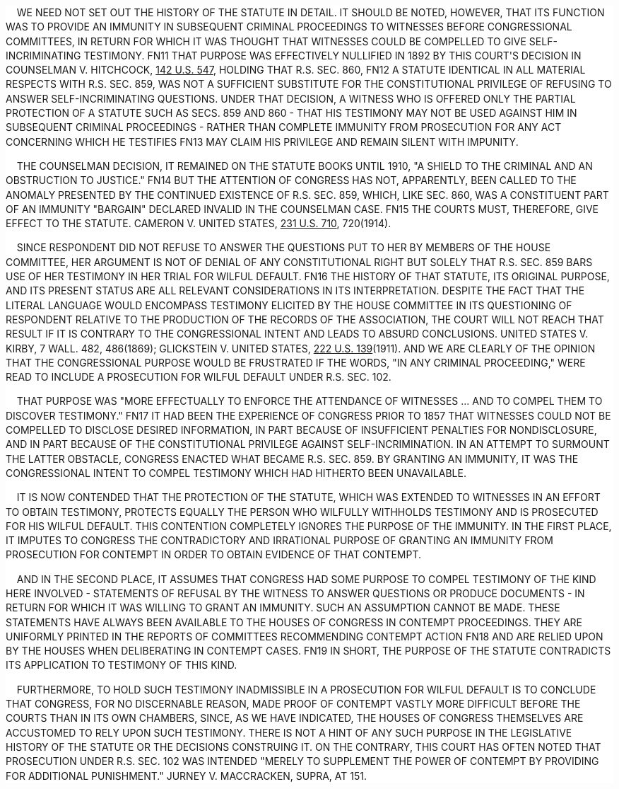     WE NEED NOT SET OUT THE HISTORY OF THE STATUTE IN DETAIL.  IT SHOULD BE NOTED, HOWEVER, THAT ITS FUNCTION WAS TO PROVIDE AN IMMUNITY IN SUBSEQUENT CRIMINAL PROCEEDINGS TO WITNESSES BEFORE CONGRESSIONAL COMMITTEES, IN RETURN FOR WHICH IT WAS THOUGHT THAT WITNESSES COULD BE COMPELLED TO GIVE SELF-INCRIMINATING TESTIMONY.  FN11  THAT PURPOSE WAS EFFECTIVELY NULLIFIED IN 1892 BY THIS COURT'S DECISION IN COUNSELMAN V. HITCHCOCK, [142 U.S. 547][/us/courts/scotus/usReporter/142/547], HOLDING THAT R.S. SEC. 860,  FN12  A STATUTE IDENTICAL IN ALL MATERIAL RESPECTS WITH R.S. SEC. 859, WAS NOT A SUFFICIENT SUBSTITUTE FOR THE CONSTITUTIONAL PRIVILEGE OF REFUSING TO ANSWER SELF-INCRIMINATING QUESTIONS.  UNDER THAT DECISION, A WITNESS WHO IS OFFERED ONLY THE PARTIAL PROTECTION OF A STATUTE SUCH AS SECS. 859 AND 860 - THAT HIS TESTIMONY MAY NOT BE USED AGAINST HIM IN SUBSEQUENT CRIMINAL PROCEEDINGS - RATHER THAN COMPLETE IMMUNITY FROM PROSECUTION FOR ANY ACT CONCERNING WHICH HE TESTIFIES  FN13  MAY CLAIM HIS PRIVILEGE AND REMAIN SILENT WITH IMPUNITY.

    THE COUNSELMAN DECISION, IT REMAINED ON THE STATUTE BOOKS UNTIL 1910, "A SHIELD TO THE CRIMINAL AND AN OBSTRUCTION TO JUSTICE."  FN14  BUT THE ATTENTION OF CONGRESS HAS NOT, APPARENTLY, BEEN CALLED TO THE ANOMALY PRESENTED BY THE CONTINUED EXISTENCE OF R.S. SEC. 859, WHICH, LIKE SEC. 860, WAS A CONSTITUENT PART OF AN IMMUNITY "BARGAIN" DECLARED INVALID IN THE COUNSELMAN CASE.  FN15  THE COURTS MUST, THEREFORE, GIVE EFFECT TO THE STATUTE.  CAMERON V. UNITED STATES, [231 U.S. 710][/us/courts/scotus/usReporter/231/710], 720(1914).

    SINCE RESPONDENT DID NOT REFUSE TO ANSWER THE QUESTIONS PUT TO HER BY MEMBERS OF THE HOUSE COMMITTEE, HER ARGUMENT IS NOT OF DENIAL OF ANY CONSTITUTIONAL RIGHT BUT SOLELY THAT R.S. SEC. 859 BARS USE OF HER TESTIMONY IN HER TRIAL FOR WILFUL DEFAULT.  FN16  THE HISTORY OF THAT STATUTE, ITS ORIGINAL PURPOSE, AND ITS PRESENT STATUS ARE ALL RELEVANT CONSIDERATIONS IN ITS INTERPRETATION.  DESPITE THE FACT THAT THE LITERAL LANGUAGE WOULD ENCOMPASS TESTIMONY ELICITED BY THE HOUSE COMMITTEE IN ITS QUESTIONING OF RESPONDENT RELATIVE TO THE PRODUCTION OF THE RECORDS OF THE ASSOCIATION, THE COURT WILL NOT REACH THAT RESULT IF IT IS CONTRARY TO THE CONGRESSIONAL INTENT AND LEADS TO ABSURD CONCLUSIONS.  UNITED STATES V. KIRBY, 7 WALL.  482, 486(1869); GLICKSTEIN V. UNITED STATES, [222 U.S. 139][/us/courts/scotus/usReporter/222/139](1911).  AND WE ARE CLEARLY OF THE OPINION THAT THE CONGRESSIONAL PURPOSE WOULD BE FRUSTRATED IF THE WORDS, "IN ANY CRIMINAL PROCEEDING," WERE READ TO INCLUDE A PROSECUTION FOR WILFUL DEFAULT UNDER R.S. SEC. 102.

    THAT PURPOSE WAS "MORE EFFECTUALLY TO ENFORCE THE ATTENDANCE OF WITNESSES  ...  AND TO COMPEL THEM TO DISCOVER TESTIMONY."  FN17  IT HAD BEEN THE EXPERIENCE OF CONGRESS PRIOR TO 1857 THAT WITNESSES COULD NOT BE COMPELLED TO DISCLOSE DESIRED INFORMATION, IN PART BECAUSE OF INSUFFICIENT PENALTIES FOR NONDISCLOSURE, AND IN PART BECAUSE OF THE CONSTITUTIONAL PRIVILEGE AGAINST SELF-INCRIMINATION.  IN AN ATTEMPT TO SURMOUNT THE LATTER OBSTACLE, CONGRESS ENACTED WHAT BECAME R.S. SEC. 859.  BY GRANTING AN IMMUNITY, IT WAS THE CONGRESSIONAL INTENT TO COMPEL TESTIMONY WHICH HAD HITHERTO BEEN UNAVAILABLE.

    IT IS NOW CONTENDED THAT THE PROTECTION OF THE STATUTE, WHICH WAS EXTENDED TO WITNESSES IN AN EFFORT TO OBTAIN TESTIMONY, PROTECTS EQUALLY THE PERSON WHO WILFULLY WITHHOLDS TESTIMONY AND IS PROSECUTED FOR HIS WILFUL DEFAULT.  THIS CONTENTION COMPLETELY IGNORES THE PURPOSE OF THE IMMUNITY.  IN THE FIRST PLACE, IT IMPUTES TO CONGRESS THE CONTRADICTORY AND IRRATIONAL PURPOSE OF GRANTING AN IMMUNITY FROM PROSECUTION FOR CONTEMPT IN ORDER TO OBTAIN EVIDENCE OF THAT CONTEMPT.

    AND IN THE SECOND PLACE, IT ASSUMES THAT CONGRESS HAD SOME PURPOSE TO COMPEL TESTIMONY OF THE KIND HERE INVOLVED - STATEMENTS OF REFUSAL BY THE WITNESS TO ANSWER QUESTIONS OR PRODUCE DOCUMENTS - IN RETURN FOR WHICH IT WAS WILLING TO GRANT AN IMMUNITY.  SUCH AN ASSUMPTION CANNOT BE MADE.  THESE STATEMENTS HAVE ALWAYS BEEN AVAILABLE TO THE HOUSES OF CONGRESS IN CONTEMPT PROCEEDINGS.  THEY ARE UNIFORMLY PRINTED IN THE REPORTS OF COMMITTEES RECOMMENDING CONTEMPT ACTION  FN18  AND ARE RELIED UPON BY THE HOUSES WHEN DELIBERATING IN CONTEMPT CASES.  FN19 IN SHORT, THE PURPOSE OF THE STATUTE CONTRADICTS ITS APPLICATION TO TESTIMONY OF THIS KIND.

    FURTHERMORE, TO HOLD SUCH TESTIMONY INADMISSIBLE IN A PROSECUTION FOR WILFUL DEFAULT IS TO CONCLUDE THAT CONGRESS, FOR NO DISCERNABLE REASON, MADE PROOF OF CONTEMPT VASTLY MORE DIFFICULT BEFORE THE COURTS THAN IN ITS OWN CHAMBERS, SINCE, AS WE HAVE INDICATED, THE HOUSES OF CONGRESS THEMSELVES ARE ACCUSTOMED TO RELY UPON SUCH TESTIMONY.  THERE IS NOT A HINT OF ANY SUCH PURPOSE IN THE LEGISLATIVE HISTORY OF THE STATUTE OR THE DECISIONS CONSTRUING IT.  ON THE CONTRARY, THIS COURT HAS OFTEN NOTED THAT PROSECUTION UNDER R.S. SEC. 102 WAS INTENDED "MERELY TO SUPPLEMENT THE POWER OF CONTEMPT BY PROVIDING FOR ADDITIONAL PUNISHMENT."  JURNEY V. MACCRACKEN, SUPRA, AT 151.


[/us/courts/scotus/usReporter/339/323]: https://publicdocs.github.io/go/links?ns=uslm-x&ref=%2Fus%2Fcourts%2Fscotus%2FusReporter%2F339%2F323
[/us/usc/t2/s192]: https://publicdocs.github.io/go/links?ns=uslm&ref=%2Fus%2Fusc%2Ft2%2Fs192
[/us/courts/scotus/usReporter/338/84]: https://publicdocs.github.io/go/links?ns=uslm-x&ref=%2Fus%2Fcourts%2Fscotus%2FusReporter%2F338%2F84
[/us/usc/t18/s3486]: https://publicdocs.github.io/go/links?ns=uslm&ref=%2Fus%2Fusc%2Ft18%2Fs3486
[/us/courts/scotus/usReporter/338/846]: https://publicdocs.github.io/go/links?ns=uslm-x&ref=%2Fus%2Fcourts%2Fscotus%2FusReporter%2F338%2F846
[/us/courts/scotus/usReporter/338/846]: https://publicdocs.github.io/go/links?ns=uslm-x&ref=%2Fus%2Fcourts%2Fscotus%2FusReporter%2F338%2F846
[/us/courts/scotus/usReporter/166/661]: https://publicdocs.github.io/go/links?ns=uslm-x&ref=%2Fus%2Fcourts%2Fscotus%2FusReporter%2F166%2F661
[/us/courts/scotus/usReporter/294/125]: https://publicdocs.github.io/go/links?ns=uslm-x&ref=%2Fus%2Fcourts%2Fscotus%2FusReporter%2F294%2F125
[/us/courts/scotus/usReporter/338/84]: https://publicdocs.github.io/go/links?ns=uslm-x&ref=%2Fus%2Fcourts%2Fscotus%2FusReporter%2F338%2F84
[/us/courts/scotus/usReporter/250/273]: https://publicdocs.github.io/go/links?ns=uslm-x&ref=%2Fus%2Fcourts%2Fscotus%2FusReporter%2F250%2F273
[/us/courts/scotus/usReporter/284/421]: https://publicdocs.github.io/go/links?ns=uslm-x&ref=%2Fus%2Fcourts%2Fscotus%2FusReporter%2F284%2F421
[/us/courts/scotus/usReporter/289/459]: https://publicdocs.github.io/go/links?ns=uslm-x&ref=%2Fus%2Fcourts%2Fscotus%2FusReporter%2F289%2F459
[/us/courts/scotus/usReporter/201/43]: https://publicdocs.github.io/go/links?ns=uslm-x&ref=%2Fus%2Fcourts%2Fscotus%2FusReporter%2F201%2F43
[/us/courts/scotus/usReporter/142/547]: https://publicdocs.github.io/go/links?ns=uslm-x&ref=%2Fus%2Fcourts%2Fscotus%2FusReporter%2F142%2F547
[/us/courts/scotus/usReporter/231/710]: https://publicdocs.github.io/go/links?ns=uslm-x&ref=%2Fus%2Fcourts%2Fscotus%2FusReporter%2F231%2F710
[/us/courts/scotus/usReporter/222/139]: https://publicdocs.github.io/go/links?ns=uslm-x&ref=%2Fus%2Fcourts%2Fscotus%2FusReporter%2F222%2F139
[/us/usc/t11/s25]: https://publicdocs.github.io/go/links?ns=uslm&ref=%2Fus%2Fusc%2Ft11%2Fs25
[/us/courts/scotus/usReporter/266/34]: https://publicdocs.github.io/go/links?ns=uslm-x&ref=%2Fus%2Fcourts%2Fscotus%2FusReporter%2F266%2F34
[/us/courts/scotus/usReporter/227/131]: https://publicdocs.github.io/go/links?ns=uslm-x&ref=%2Fus%2Fcourts%2Fscotus%2FusReporter%2F227%2F131
[/us/stat/11/155]: https://publicdocs.github.io/go/links?ns=uslm&ref=%2Fus%2Fstat%2F11%2F155
[/us/usc/t2/s192]: https://publicdocs.github.io/go/links?ns=uslm&ref=%2Fus%2Fusc%2Ft2%2Fs192
[/us/usc/t2/s194]: https://publicdocs.github.io/go/links?ns=uslm&ref=%2Fus%2Fusc%2Ft2%2Fs194
[/us/courts/scotus/usReporter/284/421]: https://publicdocs.github.io/go/links?ns=uslm-x&ref=%2Fus%2Fcourts%2Fscotus%2FusReporter%2F284%2F421
[/us/stat/11/155]: https://publicdocs.github.io/go/links?ns=uslm&ref=%2Fus%2Fstat%2F11%2F155
[/us/stat/12/333]: https://publicdocs.github.io/go/links?ns=uslm&ref=%2Fus%2Fstat%2F12%2F333
[/us/courts/scotus/usReporter/142/547]: https://publicdocs.github.io/go/links?ns=uslm-x&ref=%2Fus%2Fcourts%2Fscotus%2FusReporter%2F142%2F547
[/us/courts/scotus/usReporter/161/591]: https://publicdocs.github.io/go/links?ns=uslm-x&ref=%2Fus%2Fcourts%2Fscotus%2FusReporter%2F161%2F591
[/us/stat/52/943]: https://publicdocs.github.io/go/links?ns=uslm&ref=%2Fus%2Fstat%2F52%2F943
[/us/courts/scotus/usReporter/317/424]: https://publicdocs.github.io/go/links?ns=uslm-x&ref=%2Fus%2Fcourts%2Fscotus%2FusReporter%2F317%2F424
[/us/stat/11/155]: https://publicdocs.github.io/go/links?ns=uslm&ref=%2Fus%2Fstat%2F11%2F155
[/us/courts/scotus/usReporter/294/125]: https://publicdocs.github.io/go/links?ns=uslm-x&ref=%2Fus%2Fcourts%2Fscotus%2FusReporter%2F294%2F125
[/us/courts/scotus/usReporter/338/84]: https://publicdocs.github.io/go/links?ns=uslm-x&ref=%2Fus%2Fcourts%2Fscotus%2FusReporter%2F338%2F84
[/us/usc/t18/s3486]: https://publicdocs.github.io/go/links?ns=uslm&ref=%2Fus%2Fusc%2Ft18%2Fs3486
[/us/courts/scotus/usReporter/337/137]: https://publicdocs.github.io/go/links?ns=uslm-x&ref=%2Fus%2Fcourts%2Fscotus%2FusReporter%2F337%2F137
[/us/courts/scotus/usReporter/317/424]: https://publicdocs.github.io/go/links?ns=uslm-x&ref=%2Fus%2Fcourts%2Fscotus%2FusReporter%2F317%2F424
[/us/courts/scotus/usReporter/142/547]: https://publicdocs.github.io/go/links?ns=uslm-x&ref=%2Fus%2Fcourts%2Fscotus%2FusReporter%2F142%2F547
[/us/usc/t18/s3486]: https://publicdocs.github.io/go/links?ns=uslm&ref=%2Fus%2Fusc%2Ft18%2Fs3486